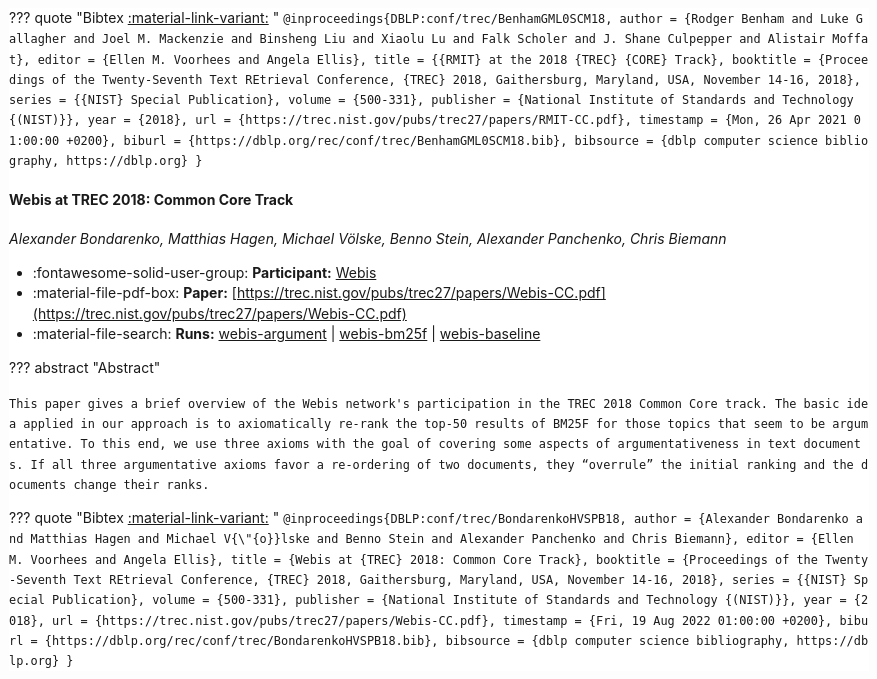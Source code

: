 ??? quote "Bibtex [:material-link-variant:](https://dblp.org/rec/conf/trec/BenhamGML0SCM18.bib) "
	```
	@inproceedings{DBLP:conf/trec/BenhamGML0SCM18,
		author = {Rodger Benham and Luke Gallagher and Joel M. Mackenzie and Binsheng Liu and Xiaolu Lu and Falk Scholer and J. Shane Culpepper and Alistair Moffat},
		editor = {Ellen M. Voorhees and Angela Ellis},
		title = {{RMIT} at the 2018 {TREC} {CORE} Track},
		booktitle = {Proceedings of the Twenty-Seventh Text REtrieval Conference, {TREC} 2018, Gaithersburg, Maryland, USA, November 14-16, 2018},
		series = {{NIST} Special Publication},
		volume = {500-331},
		publisher = {National Institute of Standards and Technology {(NIST)}},
		year = {2018},
		url = {https://trec.nist.gov/pubs/trec27/papers/RMIT-CC.pdf},
		timestamp = {Mon, 26 Apr 2021 01:00:00 +0200},
		biburl = {https://dblp.org/rec/conf/trec/BenhamGML0SCM18.bib},
		bibsource = {dblp computer science bibliography, https://dblp.org}
	}
	```

#### Webis at TREC 2018: Common Core Track

_Alexander Bondarenko, Matthias Hagen, Michael Völske, Benno Stein, Alexander Panchenko, Chris Biemann_

- :fontawesome-solid-user-group: **Participant:** [Webis](./participants.md#webis)
- :material-file-pdf-box: **Paper:** [https://trec.nist.gov/pubs/trec27/papers/Webis-CC.pdf](https://trec.nist.gov/pubs/trec27/papers/Webis-CC.pdf)
- :material-file-search: **Runs:** [webis-argument](./runs.md#webis-argument) | [webis-bm25f](./runs.md#webis-bm25f) | [webis-baseline](./runs.md#webis-baseline)

??? abstract "Abstract"
	
	This paper gives a brief overview of the Webis network's participation in the TREC 2018 Common Core track. The basic idea applied in our approach is to axiomatically re-rank the top-50 results of BM25F for those topics that seem to be argumentative. To this end, we use three axioms with the goal of covering some aspects of argumentativeness in text documents. If all three argumentative axioms favor a re-ordering of two documents, they “overrule” the initial ranking and the documents change their ranks.
	

??? quote "Bibtex [:material-link-variant:](https://dblp.org/rec/conf/trec/BondarenkoHVSPB18.bib) "
	```
	@inproceedings{DBLP:conf/trec/BondarenkoHVSPB18,
		author = {Alexander Bondarenko and Matthias Hagen and Michael V{\"{o}}lske and Benno Stein and Alexander Panchenko and Chris Biemann},
		editor = {Ellen M. Voorhees and Angela Ellis},
		title = {Webis at {TREC} 2018: Common Core Track},
		booktitle = {Proceedings of the Twenty-Seventh Text REtrieval Conference, {TREC} 2018, Gaithersburg, Maryland, USA, November 14-16, 2018},
		series = {{NIST} Special Publication},
		volume = {500-331},
		publisher = {National Institute of Standards and Technology {(NIST)}},
		year = {2018},
		url = {https://trec.nist.gov/pubs/trec27/papers/Webis-CC.pdf},
		timestamp = {Fri, 19 Aug 2022 01:00:00 +0200},
		biburl = {https://dblp.org/rec/conf/trec/BondarenkoHVSPB18.bib},
		bibsource = {dblp computer science bibliography, https://dblp.org}
	}
	```
